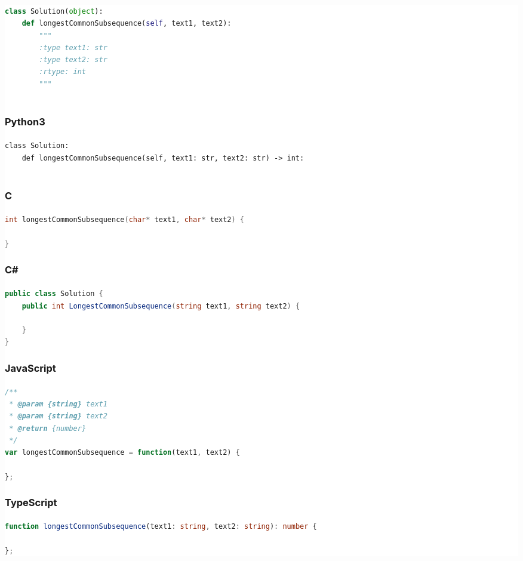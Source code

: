 ```python
class Solution(object):
    def longestCommonSubsequence(self, text1, text2):
        """
        :type text1: str
        :type text2: str
        :rtype: int
        """
        
```

### Python3

```python3
class Solution:
    def longestCommonSubsequence(self, text1: str, text2: str) -> int:
        
```

### C

```c
int longestCommonSubsequence(char* text1, char* text2) {
    
}
```

### C#

```csharp
public class Solution {
    public int LongestCommonSubsequence(string text1, string text2) {
        
    }
}
```

### JavaScript

```javascript
/**
 * @param {string} text1
 * @param {string} text2
 * @return {number}
 */
var longestCommonSubsequence = function(text1, text2) {
    
};
```

### TypeScript

```typescript
function longestCommonSubsequence(text1: string, text2: string): number {
    
};
```
